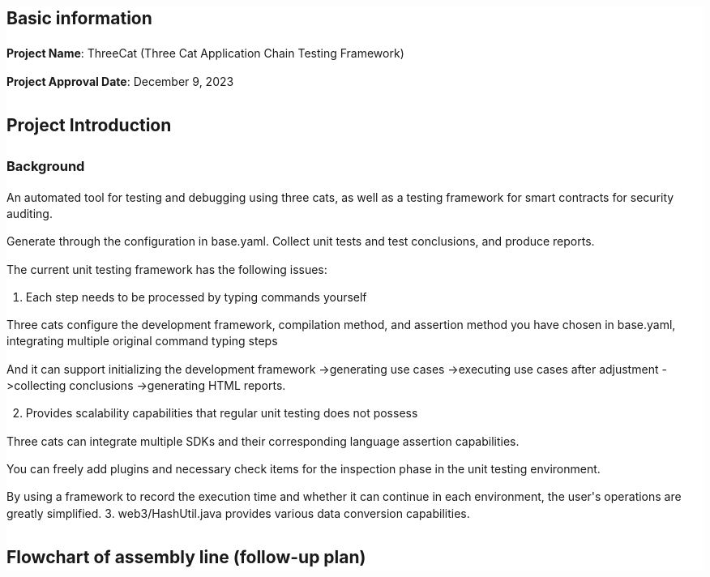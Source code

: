## Basic information
**Project Name**: ThreeCat (Three Cat Application Chain Testing Framework)

**Project Approval Date**: December 9, 2023

## Project Introduction

### Background
An automated tool for testing and debugging using three cats, as well as a testing framework for smart contracts for security auditing.

Generate through the configuration in base.yaml. Collect unit tests and test conclusions, and produce reports.

The current unit testing framework has the following issues:

1. Each step needs to be processed by typing commands yourself

Three cats configure the development framework, compilation method, and assertion method you have chosen in base.yaml, integrating multiple original command typing steps

And it can support initializing the development framework ->generating use cases ->executing use cases after adjustment ->collecting conclusions ->generating HTML reports.

2. Provides scalability capabilities that regular unit testing does not possess

Three cats can integrate multiple SDKs and their corresponding language assertion capabilities.

You can freely add plugins and necessary check items for the inspection phase in the unit testing environment.

By using a framework to record the execution time and whether it can continue in each environment, the user's operations are greatly simplified.
3. web3/HashUtil.java provides various data conversion capabilities.

## Flowchart of assembly line (follow-up plan)
